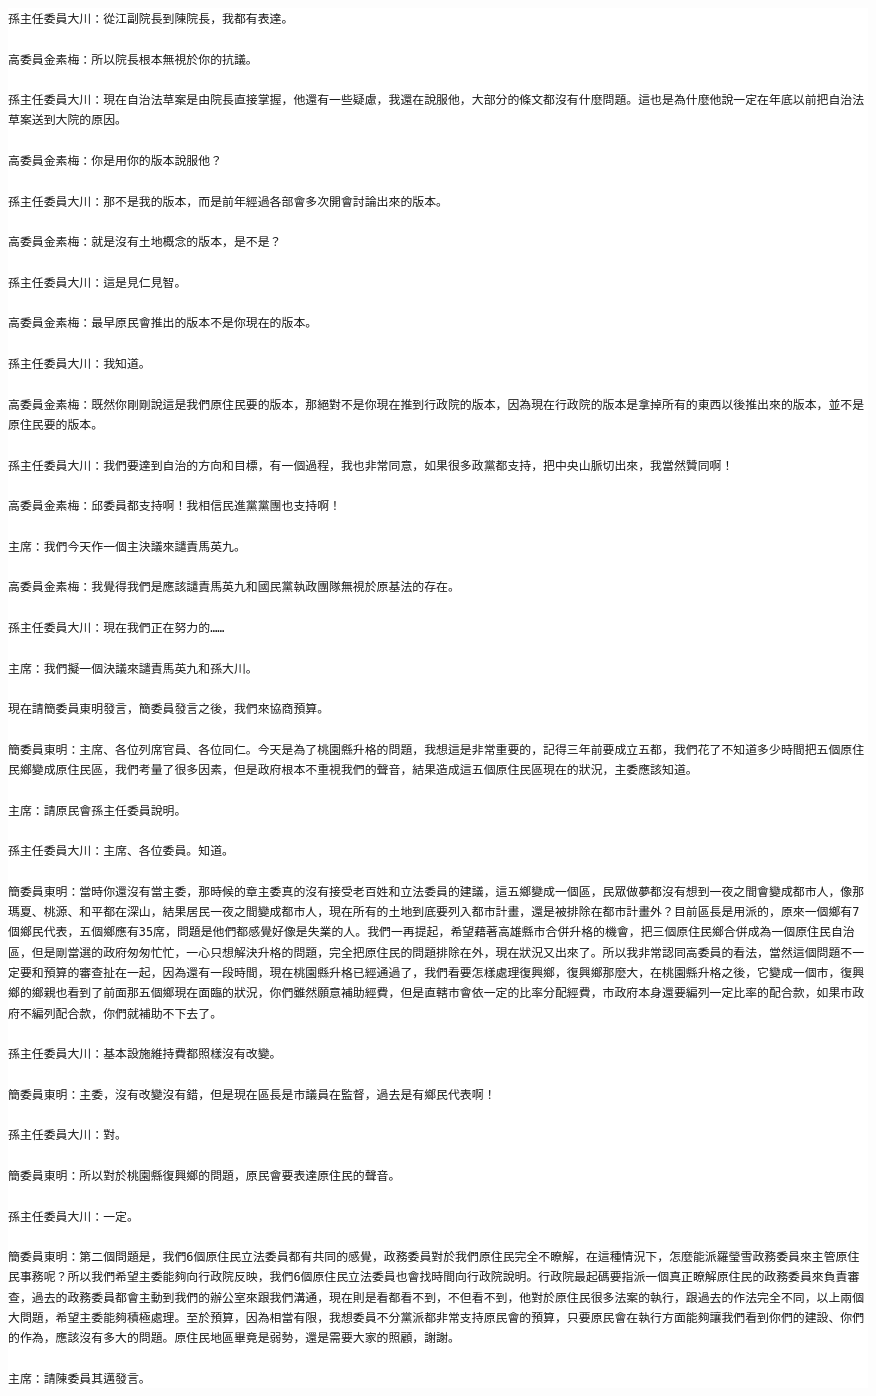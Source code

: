     孫主任委員大川：從江副院長到陳院長，我都有表達。

    高委員金素梅：所以院長根本無視於你的抗議。

    孫主任委員大川：現在自治法草案是由院長直接掌握，他還有一些疑慮，我還在說服他，大部分的條文都沒有什麼問題。這也是為什麼他說一定在年底以前把自治法草案送到大院的原因。

    高委員金素梅：你是用你的版本說服他？

    孫主任委員大川：那不是我的版本，而是前年經過各部會多次開會討論出來的版本。

    高委員金素梅：就是沒有土地概念的版本，是不是？

    孫主任委員大川：這是見仁見智。

    高委員金素梅：最早原民會推出的版本不是你現在的版本。

    孫主任委員大川：我知道。

    高委員金素梅：既然你剛剛說這是我們原住民要的版本，那絕對不是你現在推到行政院的版本，因為現在行政院的版本是拿掉所有的東西以後推出來的版本，並不是原住民要的版本。

    孫主任委員大川：我們要達到自治的方向和目標，有一個過程，我也非常同意，如果很多政黨都支持，把中央山脈切出來，我當然贊同啊！

    高委員金素梅：邱委員都支持啊！我相信民進黨黨團也支持啊！

    主席：我們今天作一個主決議來譴責馬英九。

    高委員金素梅：我覺得我們是應該譴責馬英九和國民黨執政團隊無視於原基法的存在。

    孫主任委員大川：現在我們正在努力的……

    主席：我們擬一個決議來譴責馬英九和孫大川。

    現在請簡委員東明發言，簡委員發言之後，我們來協商預算。

    簡委員東明：主席、各位列席官員、各位同仁。今天是為了桃園縣升格的問題，我想這是非常重要的，記得三年前要成立五都，我們花了不知道多少時間把五個原住民鄉變成原住民區，我們考量了很多因素，但是政府根本不重視我們的聲音，結果造成這五個原住民區現在的狀況，主委應該知道。

    主席：請原民會孫主任委員說明。

    孫主任委員大川：主席、各位委員。知道。

    簡委員東明：當時你還沒有當主委，那時候的章主委真的沒有接受老百姓和立法委員的建議，這五鄉變成一個區，民眾做夢都沒有想到一夜之間會變成都市人，像那瑪夏、桃源、和平都在深山，結果居民一夜之間變成都市人，現在所有的土地到底要列入都市計畫，還是被排除在都市計畫外？目前區長是用派的，原來一個鄉有7個鄉民代表，五個鄉應有35席，問題是他們都感覺好像是失業的人。我們一再提起，希望藉著高雄縣市合併升格的機會，把三個原住民鄉合併成為一個原住民自治區，但是剛當選的政府匆匆忙忙，一心只想解決升格的問題，完全把原住民的問題排除在外，現在狀況又出來了。所以我非常認同高委員的看法，當然這個問題不一定要和預算的審查扯在一起，因為還有一段時間，現在桃園縣升格已經通過了，我們看要怎樣處理復興鄉，復興鄉那麼大，在桃園縣升格之後，它變成一個市，復興鄉的鄉親也看到了前面那五個鄉現在面臨的狀況，你們雖然願意補助經費，但是直轄市會依一定的比率分配經費，市政府本身還要編列一定比率的配合款，如果市政府不編列配合款，你們就補助不下去了。

    孫主任委員大川：基本設施維持費都照樣沒有改變。

    簡委員東明：主委，沒有改變沒有錯，但是現在區長是市議員在監督，過去是有鄉民代表啊！

    孫主任委員大川：對。

    簡委員東明：所以對於桃園縣復興鄉的問題，原民會要表達原住民的聲音。

    孫主任委員大川：一定。

    簡委員東明：第二個問題是，我們6個原住民立法委員都有共同的感覺，政務委員對於我們原住民完全不瞭解，在這種情況下，怎麼能派羅瑩雪政務委員來主管原住民事務呢？所以我們希望主委能夠向行政院反映，我們6個原住民立法委員也會找時間向行政院說明。行政院最起碼要指派一個真正瞭解原住民的政務委員來負責審查，過去的政務委員都會主動到我們的辦公室來跟我們溝通，現在則是看都看不到，不但看不到，他對於原住民很多法案的執行，跟過去的作法完全不同，以上兩個大問題，希望主委能夠積極處理。至於預算，因為相當有限，我想委員不分黨派都非常支持原民會的預算，只要原民會在執行方面能夠讓我們看到你們的建設、你們的作為，應該沒有多大的問題。原住民地區畢竟是弱勢，還是需要大家的照顧，謝謝。

    主席：請陳委員其邁發言。
